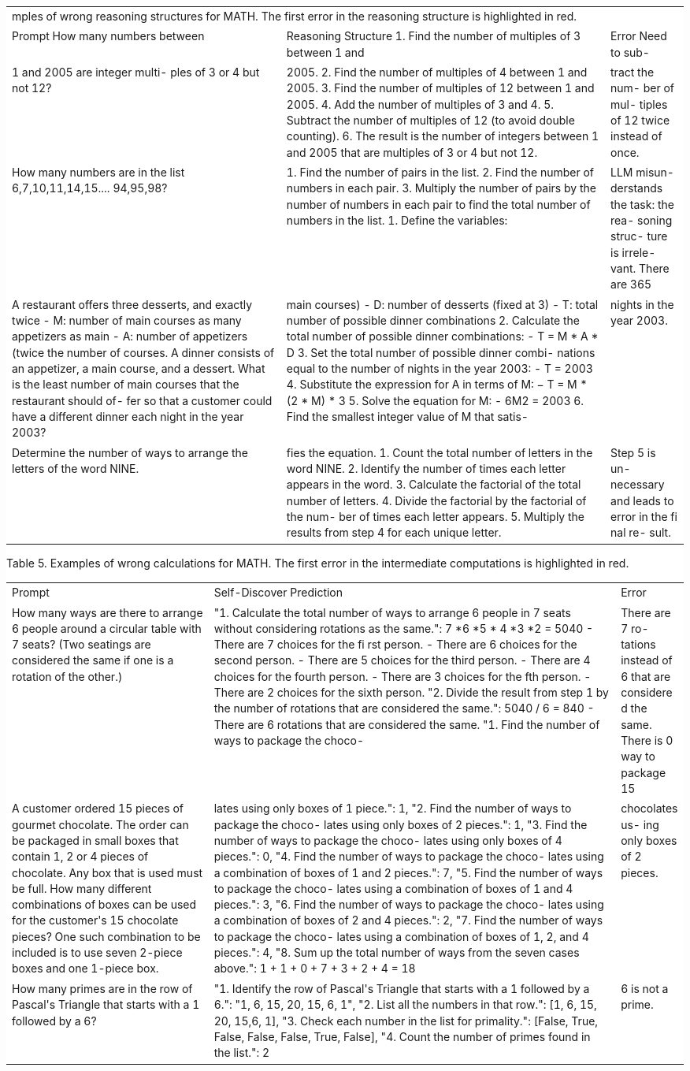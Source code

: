 <table><tr><td colspan="3">mples of wrong reasoning structures for MATH. The first error in the reasoning structure is highlighted in red.</td></tr><tr><td>Prompt How many numbers between</td><td>Reasoning Structure 1. Find the number of multiples of 3 between 1 and</td><td>Error Need to sub-</td></tr><tr><td>1 and 2005 are integer multi- ples of 3 or 4 but not 12?</td><td>2005. 2. Find the number of multiples of 4 between 1 and 2005. 3. Find the number of multiples of 12 between 1 and 2005. 4. Add the number of multiples of 3 and 4. 5. Subtract the number of multiples of 12 (to avoid double counting). 6. The result is the number of integers between 1 and 2005 that are multiples of 3 or 4 but not 12.</td><td>tract the num- ber of mul- tiples of 12 twice instead of once.</td></tr><tr><td>How many numbers are in the list 6,7,10,11,14,15.... 94,95,98?</td><td>1. Find the number of pairs in the list. 2. Find the number of numbers in each pair. 3. Multiply the number of pairs by the number of numbers in each pair to find the total number of numbers in the list. 1. Define the variables:</td><td>LLM misun- derstands the task: the rea- soning struc- ture is irrele- vant. There are 365</td></tr><tr><td>A restaurant offers three desserts, and exactly twice - M: number of main courses as many appetizers as main - A: number of appetizers (twice the number of courses. A dinner consists of an appetizer, a main course, and a dessert. What is the least number of main courses that the restaurant should of- fer so that a customer could have a different dinner each night in the year 2003?</td><td>main courses) - D: number of desserts (fixed at 3) - T: total number of possible dinner combinations 2. Calculate the total number of possible dinner combinations: - T = M * A * D 3. Set the total number of possible dinner combi- nations equal to the number of nights in the year 2003: - T = 2003 4. Substitute the expression for A in terms of M: − T = M * (2 * M) * 3 5. Solve the equation for M: - 6M2 = 2003 6. Find the smallest integer value of M that satis-</td><td>nights in the year 2003.</td></tr><tr><td>Determine the number of ways to arrange the letters of the word NINE.</td><td>fies the equation. 1. Count the total number of letters in the word NINE. 2. Identify the number of times each letter appears in the word. 3. Calculate the factorial of the total number of letters. 4. Divide the factorial by the factorial of the num- ber of times each letter appears. 5. Multiply the results from step 4 for each unique letter.</td><td>Step 5 is un- necessary and leads to error in the fi nal re- sult.</td></tr></table>

Table 5. Examples of wrong calculations for MATH. The first error in the intermediate computations is highlighted in red.   

<table><tr><td>Prompt</td><td>Self-Discover Prediction</td><td>Error</td></tr><tr><td>How many ways are there to arrange 6 people around a circular table with 7 seats? (Two seatings are considered the same if one is a rotation of the other.)</td><td>&quot;1. Calculate the total number of ways to arrange 6 people in 7 seats without considering rotations as the same.&quot;: 7 *6 *5 * 4 *3 *2 = 5040 - There are 7 choices for the fi rst person. - There are 6 choices for the second person. - There are 5 choices for the third person. - There are 4 choices for the fourth person. - There are 3 choices for the fth person. - There are 2 choices for the sixth person. &quot;2. Divide the result from step 1 by the number of rotations that are considered the same.&quot;: 5040 / 6 = 840 - There are 6 rotations that are considered the same. &quot;1. Find the number of ways to package the choco-</td><td>There are 7 ro- tations instead of 6 that are considered the same. There is 0 way to package 15</td></tr><tr><td>A customer ordered 15 pieces of gourmet chocolate. The order can be packaged in small boxes that contain 1, 2 or 4 pieces of chocolate. Any box that is used must be full. How many different combinations of boxes can be used for the customer&#x27;s 15 chocolate pieces? One such combination to be included is to use seven 2-piece boxes and one 1-piece box.</td><td>lates using only boxes of 1 piece.&quot;: 1, &quot;2. Find the number of ways to package the choco- lates using only boxes of 2 pieces.&quot;: 1, &quot;3. Find the number of ways to package the choco- lates using only boxes of 4 pieces.&quot;: 0, &quot;4. Find the number of ways to package the choco- lates using a combination of boxes of 1 and 2 pieces.&quot;: 7, &quot;5. Find the number of ways to package the choco- lates using a combination of boxes of 1 and 4 pieces.&quot;: 3, &quot;6. Find the number of ways to package the choco- lates using a combination of boxes of 2 and 4 pieces.&quot;: 2, &quot;7. Find the number of ways to package the choco- lates using a combination of boxes of 1, 2, and 4 pieces.&quot;: 4, &quot;8. Sum up the total number of ways from the seven cases above.&quot;: 1 + 1 + 0 + 7 + 3 + 2 + 4 = 18</td><td>chocolates us- ing only boxes of 2 pieces.</td></tr><tr><td>How many primes are in the row of Pascal&#x27;s Triangle that starts with a 1 followed by a 6?</td><td>&quot;1. Identify the row of Pascal&#x27;s Triangle that starts with a 1 followed by a 6.&quot;: &quot;1, 6, 15, 20, 15, 6, 1&quot;, &quot;2. List all the numbers in that row.&quot;: [1, 6, 15, 20, 15,6, 1], &quot;3. Check each number in the list for primality.&quot;: [False, True, False, False, False, True, False], &quot;4. Count the number of primes found in the list.&quot;: 2</td><td>6 is not a prime.</td></tr></table>

